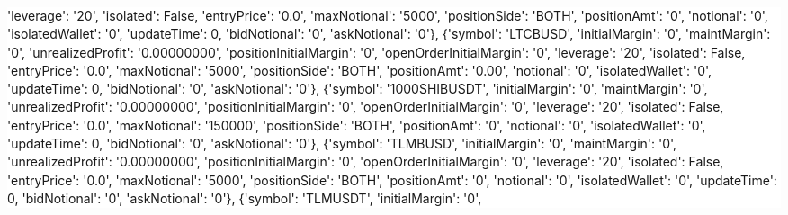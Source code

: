    'leverage': '20',
   'isolated': False,
   'entryPrice': '0.0',
   'maxNotional': '5000',
   'positionSide': 'BOTH',
   'positionAmt': '0',
   'notional': '0',
   'isolatedWallet': '0',
   'updateTime': 0,
   'bidNotional': '0',
   'askNotional': '0'},
  {'symbol': 'LTCBUSD',
   'initialMargin': '0',
   'maintMargin': '0',
   'unrealizedProfit': '0.00000000',
   'positionInitialMargin': '0',
   'openOrderInitialMargin': '0',
   'leverage': '20',
   'isolated': False,
   'entryPrice': '0.0',
   'maxNotional': '5000',
   'positionSide': 'BOTH',
   'positionAmt': '0.00',
   'notional': '0',
   'isolatedWallet': '0',
   'updateTime': 0,
   'bidNotional': '0',
   'askNotional': '0'},
  {'symbol': '1000SHIBUSDT',
   'initialMargin': '0',
   'maintMargin': '0',
   'unrealizedProfit': '0.00000000',
   'positionInitialMargin': '0',
   'openOrderInitialMargin': '0',
   'leverage': '20',
   'isolated': False,
   'entryPrice': '0.0',
   'maxNotional': '150000',
   'positionSide': 'BOTH',
   'positionAmt': '0',
   'notional': '0',
   'isolatedWallet': '0',
   'updateTime': 0,
   'bidNotional': '0',
   'askNotional': '0'},
  {'symbol': 'TLMBUSD',
   'initialMargin': '0',
   'maintMargin': '0',
   'unrealizedProfit': '0.00000000',
   'positionInitialMargin': '0',
   'openOrderInitialMargin': '0',
   'leverage': '20',
   'isolated': False,
   'entryPrice': '0.0',
   'maxNotional': '5000',
   'positionSide': 'BOTH',
   'positionAmt': '0',
   'notional': '0',
   'isolatedWallet': '0',
   'updateTime': 0,
   'bidNotional': '0',
   'askNotional': '0'},
  {'symbol': 'TLMUSDT',
   'initialMargin': '0',